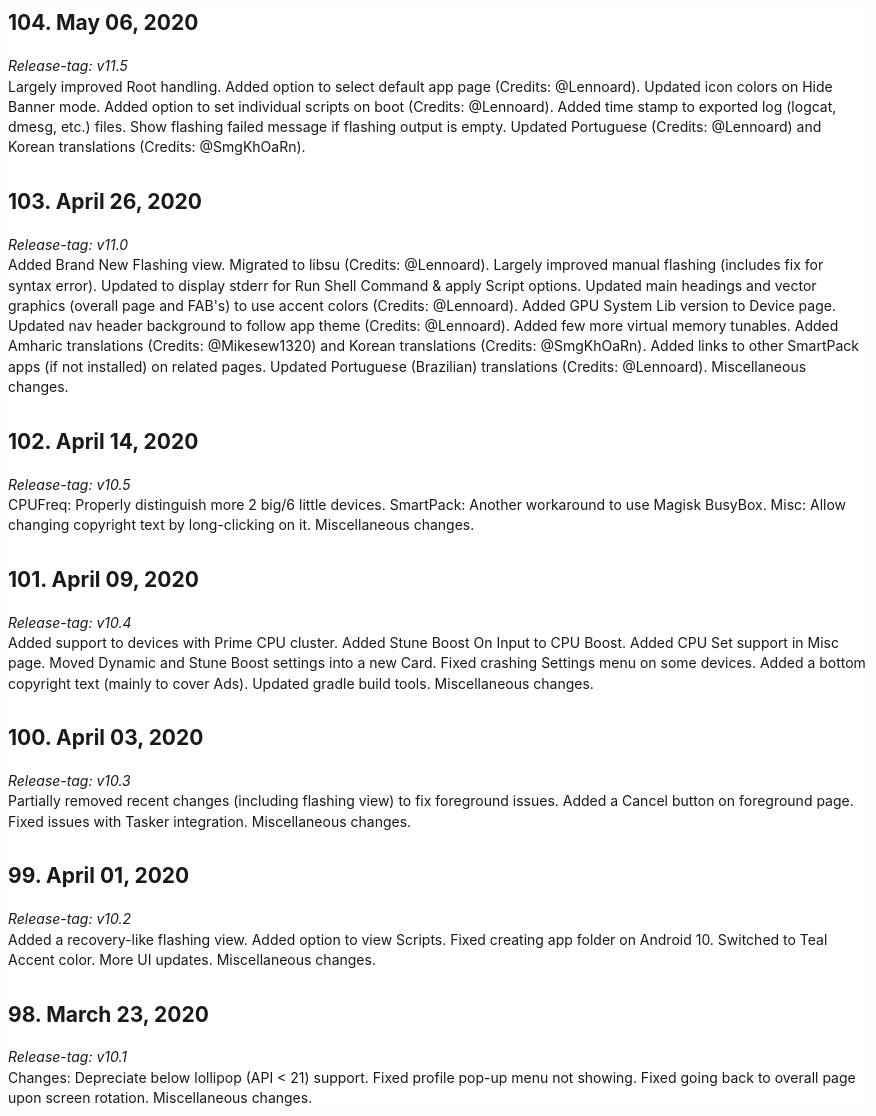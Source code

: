 ## 104. May 06, 2020
*Release-tag: v11.5*<br>
Largely improved Root handling. Added option to select default app page (Credits: @Lennoard). Updated icon colors on Hide Banner mode. Added option to set individual scripts on boot (Credits: @Lennoard). Added time stamp to exported log (logcat, dmesg, etc.) files. Show flashing failed message if flashing output is empty. Updated Portuguese (Credits: @Lennoard) and Korean translations (Credits: @SmgKhOaRn).

## 103. April 26, 2020
*Release-tag: v11.0*<br>
Added Brand New Flashing view. Migrated to libsu (Credits: @Lennoard). Largely improved manual flashing (includes fix for syntax error). Updated to display stderr for Run Shell Command & apply Script options. Updated main headings and vector graphics (overall page and FAB's) to use accent colors (Credits: @Lennoard). Added GPU System Lib version to Device page. Updated nav header background to follow app theme (Credits: @Lennoard). Added few more virtual memory tunables. Added Amharic translations (Credits: @Mikesew1320) and Korean translations (Credits: @SmgKhOaRn). Added links to other SmartPack apps (if not installed) on related pages. Updated Portuguese (Brazilian) translations (Credits: @Lennoard). Miscellaneous changes.

## 102. April 14, 2020
*Release-tag: v10.5*<br>
CPUFreq: Properly distinguish more 2 big/6 little devices. SmartPack: Another workaround to use Magisk BusyBox. Misc: Allow changing copyright text by long-clicking on it. Miscellaneous changes.

## 101. April 09, 2020
*Release-tag: v10.4*<br>
Added support to devices with Prime CPU cluster. Added Stune Boost On Input to CPU Boost. Added CPU Set support in Misc page. Moved Dynamic and Stune Boost settings into a new Card. Fixed crashing Settings menu on some devices. Added a bottom copyright text (mainly to  cover Ads). Updated gradle build tools. Miscellaneous changes.

## 100. April 03, 2020
*Release-tag: v10.3*<br>
Partially removed recent changes (including flashing view) to fix foreground issues. Added a Cancel button on foreground page. Fixed issues with Tasker integration. Miscellaneous changes.

## 99. April 01, 2020
*Release-tag: v10.2*<br>
Added a recovery-like flashing view. Added option to view Scripts. Fixed creating app folder on Android 10. Switched to Teal Accent color. More UI updates. Miscellaneous changes.

## 98. March 23, 2020
*Release-tag: v10.1*<br>
Changes: Depreciate below lollipop (API < 21) support. Fixed profile pop-up menu not showing. Fixed going back to overall page upon screen rotation. Miscellaneous changes.
